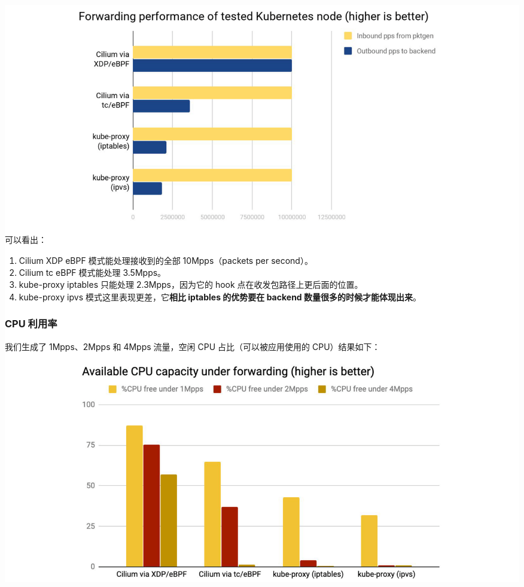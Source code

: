 <p align="center"><img src="/assets/img/ebpf-and-k8s/bpf-perf-1.png" width="75%" height="75%"></p>

可以看出：

1. Cilium XDP eBPF 模式能处理接收到的全部 10Mpps（packets per second）。
1. Cilium tc eBPF 模式能处理 3.5Mpps。
1. kube-proxy iptables 只能处理 2.3Mpps，因为它的 hook 点在收发包路径上更后面的位置。
1. kube-proxy ipvs 模式这里表现更差，它**相比 iptables 的优势要在 backend 数量很多的时候才能体现出来**。

### CPU 利用率

我们生成了 1Mpps、2Mpps 和 4Mpps 流量，空闲 CPU 占比（可以被应用使用的 CPU）结果如下：

<p align="center"><img src="/assets/img/ebpf-and-k8s/bpf-perf-2.png" width="75%" height="75%"></p>
